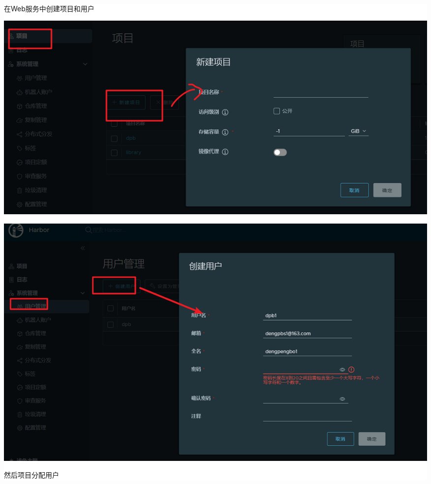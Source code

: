 在Web服务中创建项目和用户

![](assets/image-20230830125138388.png)

![](assets/image-20230830125148693.png)

然后项目分配用户
